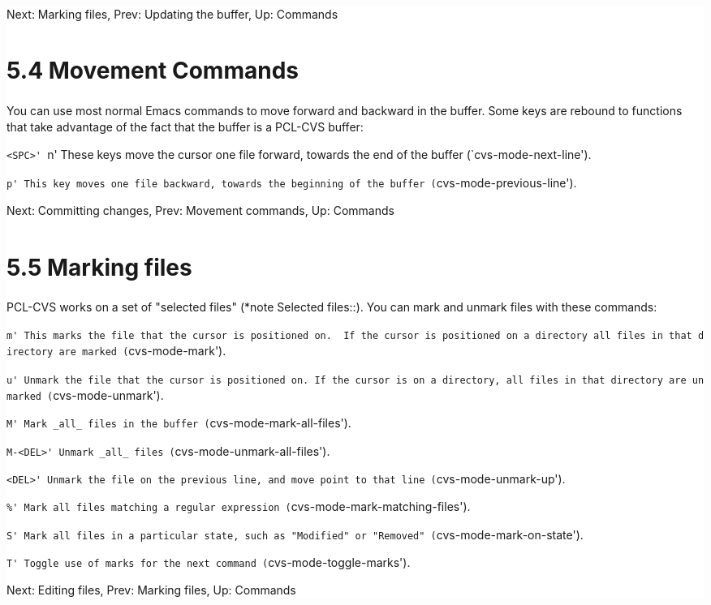 Next: Marking files,  Prev: Updating the buffer,  Up: Commands

5.4 Movement Commands
=====================

You can use most normal Emacs commands to move forward and backward in
the buffer.  Some keys are rebound to functions that take advantage of
the fact that the buffer is a PCL-CVS buffer:

`<SPC>'
`n'
     These keys move the cursor one file forward, towards the end of the
     buffer (`cvs-mode-next-line').

`p'
     This key moves one file backward, towards the beginning of the
     buffer (`cvs-mode-previous-line').

Next: Committing changes,  Prev: Movement commands,  Up: Commands

5.5 Marking files
=================

PCL-CVS works on a set of "selected files" (*note Selected files::).
You can mark and unmark files with these commands:

`m'
     This marks the file that the cursor is positioned on.  If the
     cursor is positioned on a directory all files in that directory
     are marked (`cvs-mode-mark').

`u'
     Unmark the file that the cursor is positioned on. If the cursor is
     on a directory, all files in that directory are unmarked
     (`cvs-mode-unmark').

`M'
     Mark _all_ files in the buffer (`cvs-mode-mark-all-files').

`M-<DEL>'
     Unmark _all_ files (`cvs-mode-unmark-all-files').

`<DEL>'
     Unmark the file on the previous line, and move point to that line
     (`cvs-mode-unmark-up').

`%'
     Mark all files matching a regular expression
     (`cvs-mode-mark-matching-files').

`S'
     Mark all files in a particular state, such as "Modified" or
     "Removed" (`cvs-mode-mark-on-state').

`T'
     Toggle use of marks for the next command (`cvs-mode-toggle-marks').

Next: Editing files,  Prev: Marking files,  Up: Commands
